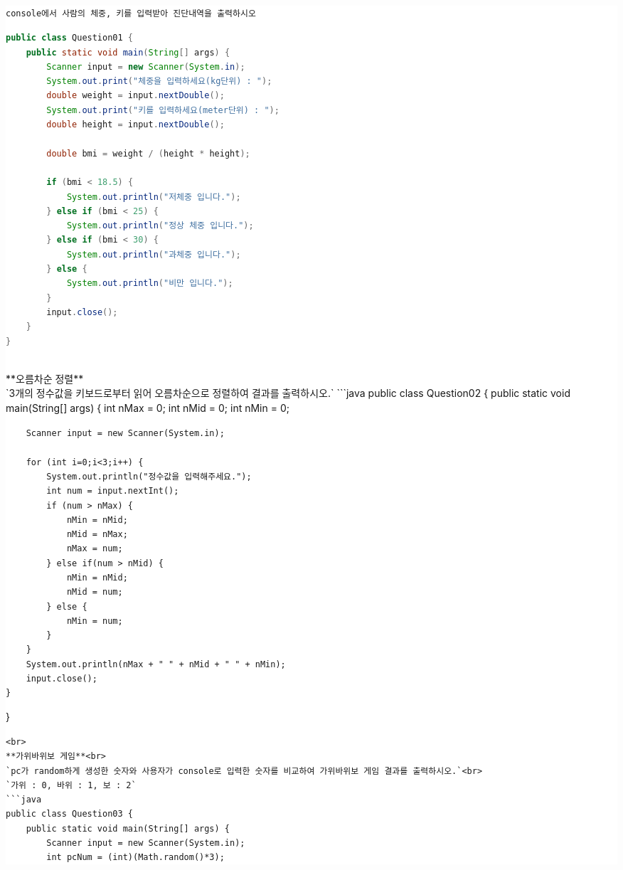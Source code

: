 `console에서 사람의 체중, 키를 입력받아 진단내역을 출력하시오`
```java
public class Question01 {
	public static void main(String[] args) {
		Scanner input = new Scanner(System.in);
		System.out.print("체중을 입력하세요(kg단위) : ");
		double weight = input.nextDouble();
		System.out.print("키를 입력하세요(meter단위) : ");
		double height = input.nextDouble();
		
		double bmi = weight / (height * height);
		
		if (bmi < 18.5) {
			System.out.println("저체중 입니다.");
		} else if (bmi < 25) {
			System.out.println("정상 체중 입니다.");
		} else if (bmi < 30) {
			System.out.println("과체중 입니다.");
		} else {
			System.out.println("비만 입니다.");
		}
		input.close();
	}
}
```
<br>
**오름차순 정렬**<br>
`3개의 정수값을 키보드로부터 읽어 오름차순으로 정렬하여 결과를 출력하시오.`
```java
public class Question02 {
	public static void main(String[] args) {
		int nMax = 0;
		int nMid = 0;
		int nMin = 0;
		
		Scanner input = new Scanner(System.in);
		
		for (int i=0;i<3;i++) {
			System.out.println("정수값을 입력해주세요.");
			int num = input.nextInt();	
			if (num > nMax) {
				nMin = nMid;
				nMid = nMax;
				nMax = num;
			} else if(num > nMid) {
				nMin = nMid;
				nMid = num;
			} else {
				nMin = num;
			}
		}		
		System.out.println(nMax + " " + nMid + " " + nMin);		
		input.close();
	}	
}
```
<br>
**가위바위보 게임**<br>
`pc가 random하게 생성한 숫자와 사용자가 console로 입력한 숫자를 비교하여 가위바위보 게임 결과를 출력하시오.`<br>
`가위 : 0, 바위 : 1, 보 : 2`
```java
public class Question03 {
	public static void main(String[] args) {
		Scanner input = new Scanner(System.in);
		int pcNum = (int)(Math.random()*3);	
```